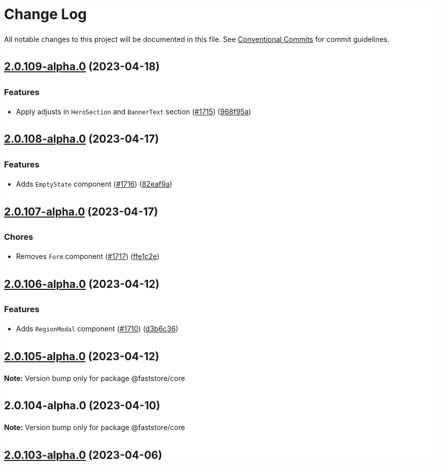 # Change Log

All notable changes to this project will be documented in this file.
See [Conventional Commits](https://conventionalcommits.org) for commit guidelines.

## [2.0.109-alpha.0](https://github.com/vtex/faststore/compare/v2.0.108-alpha.0...v2.0.109-alpha.0) (2023-04-18)

### Features

- Apply adjusts in `HeroSection` and `BannerText` section ([#1715](https://github.com/vtex/faststore/issues/1715)) ([968f95a](https://github.com/vtex/faststore/commit/968f95afb808c104a795e078f45c37ca619d4697))

## [2.0.108-alpha.0](https://github.com/vtex/faststore/compare/v2.0.107-alpha.0...v2.0.108-alpha.0) (2023-04-17)

### Features

- Adds `EmptyState` component ([#1716](https://github.com/vtex/faststore/issues/1716)) ([82eaf9a](https://github.com/vtex/faststore/commit/82eaf9a628f417ee58d7cacb2678f8cdd81bfaec))

## [2.0.107-alpha.0](https://github.com/vtex/faststore/compare/v2.0.106-alpha.0...v2.0.107-alpha.0) (2023-04-17)

### Chores

- Removes `Form` component ([#1717](https://github.com/vtex/faststore/issues/1717)) ([ffe1c2e](https://github.com/vtex/faststore/commit/ffe1c2ec93f261e24bf3c5a295cf359cf53bcc63))

## [2.0.106-alpha.0](https://github.com/vtex/faststore/compare/v2.0.105-alpha.0...v2.0.106-alpha.0) (2023-04-12)

### Features

- Adds `RegionModal` component ([#1710](https://github.com/vtex/faststore/issues/1710)) ([d3b6c36](https://github.com/vtex/faststore/commit/d3b6c36af3fe3d9c826884654c8708d4a1d14d2d))

## [2.0.105-alpha.0](https://github.com/vtex/faststore/compare/v2.0.104-alpha.0...v2.0.105-alpha.0) (2023-04-12)

**Note:** Version bump only for package @faststore/core

## 2.0.104-alpha.0 (2023-04-10)

**Note:** Version bump only for package @faststore/core

## [2.0.103-alpha.0](https://github.com/vtex/faststore/compare/v2.0.102-alpha.0...v2.0.103-alpha.0) (2023-04-06)
